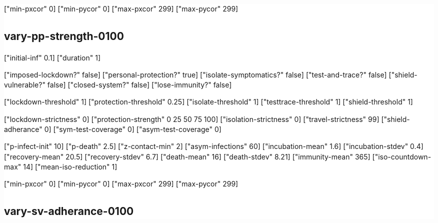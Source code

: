 ["min-pxcor" 0]
["min-pycor" 0]
["max-pxcor" 299]
["max-pycor" 299]

## vary-pp-strength-0100

["initial-inf" 0.1]
["duration" 1]

["imposed-lockdown?" false]
["personal-protection?" true]
["isolate-symptomatics?" false]
["test-and-trace?" false]
["shield-vulnerable?" false]
["closed-system?" false]
["lose-immunity?" false]

["lockdown-threshold" 1]
["protection-threshold" 0.25]
["isolate-threshold" 1]
["testtrace-threshold" 1]
["shield-threshold" 1]

["lockdown-strictness" 0]
["protection-strength" 0 25 50 75 100]
["isolation-strictness" 0]
["travel-strictness" 99]
["shield-adherance" 0]
["sym-test-coverage" 0]
["asym-test-coverage" 0]

["p-infect-init" 10]
["p-death" 2.5]
["z-contact-min" 2]
["asym-infections" 60]
["incubation-mean" 1.6]
["incubation-stdev" 0.4]
["recovery-mean" 20.5]
["recovery-stdev" 6.7]
["death-mean" 16]
["death-stdev" 8.21]
["immunity-mean" 365]
["iso-countdown-max" 14]
["mean-iso-reduction" 1]

["min-pxcor" 0]
["min-pycor" 0]
["max-pxcor" 299]
["max-pycor" 299]

## vary-sv-adherance-0100
